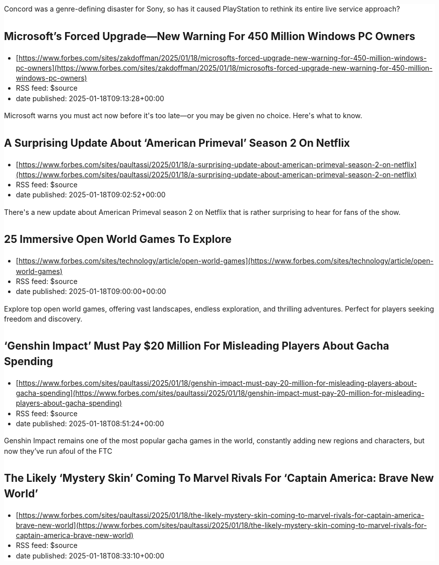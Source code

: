 Concord was a genre-defining disaster for Sony, so has it caused PlayStation to rethink its entire live service approach?

## Microsoft’s Forced Upgrade—New Warning For 450 Million Windows PC Owners
 - [https://www.forbes.com/sites/zakdoffman/2025/01/18/microsofts-forced-upgrade-new-warning-for-450-million-windows-pc-owners](https://www.forbes.com/sites/zakdoffman/2025/01/18/microsofts-forced-upgrade-new-warning-for-450-million-windows-pc-owners)
 - RSS feed: $source
 - date published: 2025-01-18T09:13:28+00:00

Microsoft warns you must act now before it's too late—or you may be given no choice. Here's what to know.

## A Surprising Update About ‘American Primeval’ Season 2 On Netflix
 - [https://www.forbes.com/sites/paultassi/2025/01/18/a-surprising-update-about-american-primeval-season-2-on-netflix](https://www.forbes.com/sites/paultassi/2025/01/18/a-surprising-update-about-american-primeval-season-2-on-netflix)
 - RSS feed: $source
 - date published: 2025-01-18T09:02:52+00:00

There's a new update about American Primeval season 2 on Netflix that is rather surprising to hear for fans of the show.

## 25 Immersive Open World Games To Explore
 - [https://www.forbes.com/sites/technology/article/open-world-games](https://www.forbes.com/sites/technology/article/open-world-games)
 - RSS feed: $source
 - date published: 2025-01-18T09:00:00+00:00

Explore top open world games, offering vast landscapes, endless exploration, and thrilling adventures. Perfect for players seeking freedom and discovery.

## ‘Genshin Impact’ Must Pay $20 Million For Misleading Players About Gacha Spending
 - [https://www.forbes.com/sites/paultassi/2025/01/18/genshin-impact-must-pay-20-million-for-misleading-players-about-gacha-spending](https://www.forbes.com/sites/paultassi/2025/01/18/genshin-impact-must-pay-20-million-for-misleading-players-about-gacha-spending)
 - RSS feed: $source
 - date published: 2025-01-18T08:51:24+00:00

Genshin Impact remains one of the most popular gacha games in the world, constantly adding new regions and characters, but now they’ve run afoul of the FTC

## The Likely ‘Mystery Skin’ Coming To Marvel Rivals For ‘Captain America: Brave New World’
 - [https://www.forbes.com/sites/paultassi/2025/01/18/the-likely-mystery-skin-coming-to-marvel-rivals-for-captain-america-brave-new-world](https://www.forbes.com/sites/paultassi/2025/01/18/the-likely-mystery-skin-coming-to-marvel-rivals-for-captain-america-brave-new-world)
 - RSS feed: $source
 - date published: 2025-01-18T08:33:10+00:00
